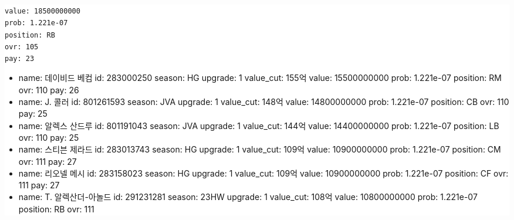     value: 18500000000
    prob: 1.221e-07
    position: RB
    ovr: 105
    pay: 23
  - name: 데이비드 베컴
    id: 283000250
    season: HG
    upgrade: 1
    value_cut: 155억
    value: 15500000000
    prob: 1.221e-07
    position: RM
    ovr: 110
    pay: 26
  - name: J. 콜러
    id: 801261593
    season: JVA
    upgrade: 1
    value_cut: 148억
    value: 14800000000
    prob: 1.221e-07
    position: CB
    ovr: 110
    pay: 25
  - name: 알렉스 산드루
    id: 801191043
    season: JVA
    upgrade: 1
    value_cut: 144억
    value: 14400000000
    prob: 1.221e-07
    position: LB
    ovr: 110
    pay: 25
  - name: 스티븐 제라드
    id: 283013743
    season: HG
    upgrade: 1
    value_cut: 109억
    value: 10900000000
    prob: 1.221e-07
    position: CM
    ovr: 111
    pay: 27
  - name: 리오넬 메시
    id: 283158023
    season: HG
    upgrade: 1
    value_cut: 109억
    value: 10900000000
    prob: 1.221e-07
    position: CF
    ovr: 111
    pay: 27
  - name: T. 알렉산더-아놀드
    id: 291231281
    season: 23HW
    upgrade: 1
    value_cut: 108억
    value: 10800000000
    prob: 1.221e-07
    position: RB
    ovr: 111